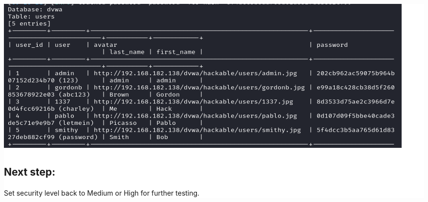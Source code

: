 ![SQLMap 8](https://github.com/LunaLynx12/GISC/blob/main/wiki/Attack%20Scripts/Posea%20Alina/images/21.png?raw=true)

## Next step:

Set security level back to Medium or High for further testing.


